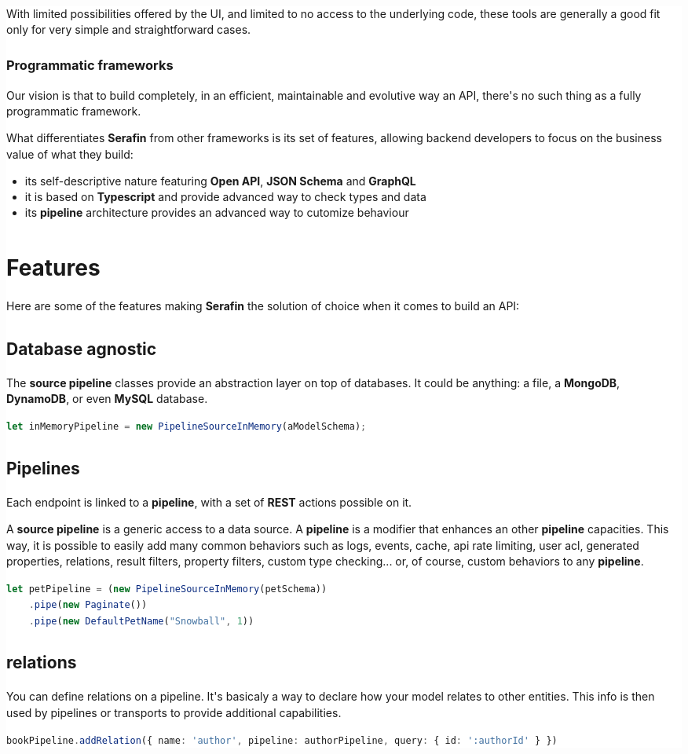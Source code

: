 With limited possibilities offered by the UI, and limited to no access to the underlying code, these tools are generally a good fit only for very simple and straightforward cases.

### Programmatic frameworks
Our vision is that to build completely, in an efficient, maintainable and evolutive way an API, there's no such thing as a fully programmatic framework.

What differentiates **Serafin** from other frameworks is its set of features, allowing backend developers to focus on the business value of what they build:

- its self-descriptive nature featuring **Open API**, **JSON Schema** and **GraphQL**
- it is based on **Typescript** and provide advanced way to check types and data
- its **pipeline** architecture provides an advanced way to cutomize behaviour


# Features
Here are some of the features making **Serafin** the solution of choice when it comes to build an API:


## Database agnostic

The **source pipeline** classes provide an abstraction layer on top of databases. It could be anything: a file, a **MongoDB**, **DynamoDB**, or even **MySQL** database.

```typescript
let inMemoryPipeline = new PipelineSourceInMemory(aModelSchema);
```

## Pipelines

Each endpoint is linked to a **pipeline**, with a set of **REST** actions possible on it.

A **source pipeline** is a generic access to a data source. 
A **pipeline** is a modifier that enhances an other **pipeline** capacities. This way, it is possible to easily add many common behaviors such as logs, events, cache, api rate limiting, user acl, generated properties, relations, result filters, property filters, custom type checking... or, of course, custom behaviors to any **pipeline**.

```typescript
let petPipeline = (new PipelineSourceInMemory(petSchema)) 
    .pipe(new Paginate())
    .pipe(new DefaultPetName("Snowball", 1))
```

## relations

You can define relations on a pipeline. It's basicaly a way to declare how your model relates to other entities. This info is then used by pipelines or transports to provide additional capabilities.

```typescript
bookPipeline.addRelation({ name: 'author', pipeline: authorPipeline, query: { id: ':authorId' } })
```
